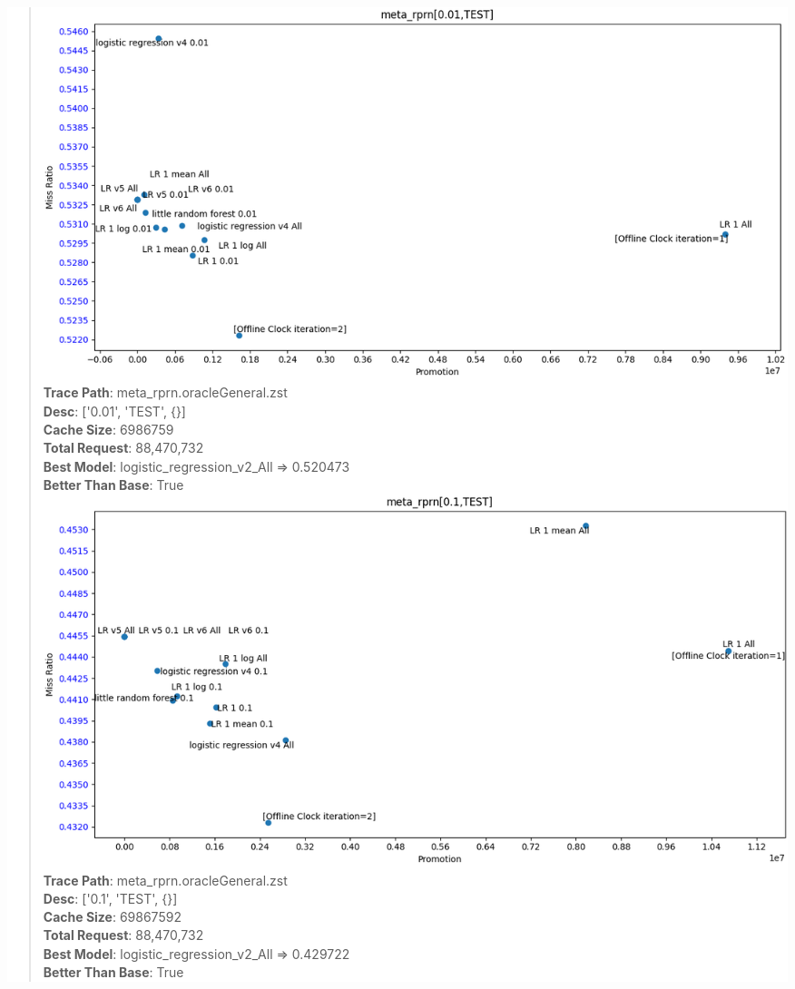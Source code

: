 > ![graph](./graph/meta_rprn[0.01,TEST].png)  
> **Trace Path**: meta_rprn.oracleGeneral.zst  
> **Desc**: ['0.01', 'TEST', {}]  
> **Cache Size**: 6986759  
> **Total Request**: 88,470,732  
> **Best Model**: logistic_regression_v2_All => 0.520473  
> **Better Than Base**: True  
> ![graph](./graph/meta_rprn[0.1,TEST].png)  
> **Trace Path**: meta_rprn.oracleGeneral.zst  
> **Desc**: ['0.1', 'TEST', {}]  
> **Cache Size**: 69867592  
> **Total Request**: 88,470,732  
> **Best Model**: logistic_regression_v2_All => 0.429722  
> **Better Than Base**: True  